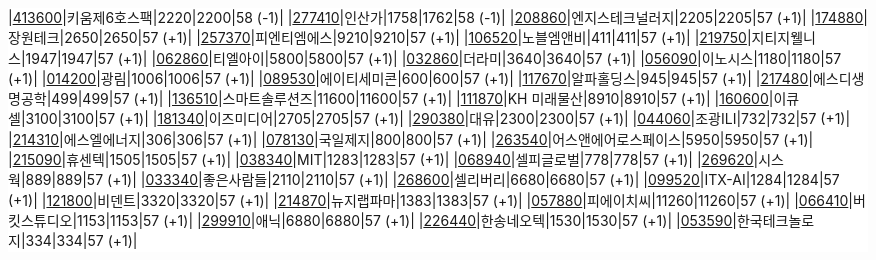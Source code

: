 |[413600](https://finance.daum.net/quotes/A413600)|키움제6호스팩|2220|2200|58 (-1)|
|[277410](https://finance.daum.net/quotes/A277410)|인산가|1758|1762|58 (-1)|
|[208860](https://finance.daum.net/quotes/A208860)|엔지스테크널러지|2205|2205|57 (+1)|
|[174880](https://finance.daum.net/quotes/A174880)|장원테크|2650|2650|57 (+1)|
|[257370](https://finance.daum.net/quotes/A257370)|피엔티엠에스|9210|9210|57 (+1)|
|[106520](https://finance.daum.net/quotes/A106520)|노블엠앤비|411|411|57 (+1)|
|[219750](https://finance.daum.net/quotes/A219750)|지티지웰니스|1947|1947|57 (+1)|
|[062860](https://finance.daum.net/quotes/A062860)|티엘아이|5800|5800|57 (+1)|
|[032860](https://finance.daum.net/quotes/A032860)|더라미|3640|3640|57 (+1)|
|[056090](https://finance.daum.net/quotes/A056090)|이노시스|1180|1180|57 (+1)|
|[014200](https://finance.daum.net/quotes/A014200)|광림|1006|1006|57 (+1)|
|[089530](https://finance.daum.net/quotes/A089530)|에이티세미콘|600|600|57 (+1)|
|[117670](https://finance.daum.net/quotes/A117670)|알파홀딩스|945|945|57 (+1)|
|[217480](https://finance.daum.net/quotes/A217480)|에스디생명공학|499|499|57 (+1)|
|[136510](https://finance.daum.net/quotes/A136510)|스마트솔루션즈|11600|11600|57 (+1)|
|[111870](https://finance.daum.net/quotes/A111870)|KH 미래물산|8910|8910|57 (+1)|
|[160600](https://finance.daum.net/quotes/A160600)|이큐셀|3100|3100|57 (+1)|
|[181340](https://finance.daum.net/quotes/A181340)|이즈미디어|2705|2705|57 (+1)|
|[290380](https://finance.daum.net/quotes/A290380)|대유|2300|2300|57 (+1)|
|[044060](https://finance.daum.net/quotes/A044060)|조광ILI|732|732|57 (+1)|
|[214310](https://finance.daum.net/quotes/A214310)|에스엘에너지|306|306|57 (+1)|
|[078130](https://finance.daum.net/quotes/A078130)|국일제지|800|800|57 (+1)|
|[263540](https://finance.daum.net/quotes/A263540)|어스앤에어로스페이스|5950|5950|57 (+1)|
|[215090](https://finance.daum.net/quotes/A215090)|휴센텍|1505|1505|57 (+1)|
|[038340](https://finance.daum.net/quotes/A038340)|MIT|1283|1283|57 (+1)|
|[068940](https://finance.daum.net/quotes/A068940)|셀피글로벌|778|778|57 (+1)|
|[269620](https://finance.daum.net/quotes/A269620)|시스웍|889|889|57 (+1)|
|[033340](https://finance.daum.net/quotes/A033340)|좋은사람들|2110|2110|57 (+1)|
|[268600](https://finance.daum.net/quotes/A268600)|셀리버리|6680|6680|57 (+1)|
|[099520](https://finance.daum.net/quotes/A099520)|ITX-AI|1284|1284|57 (+1)|
|[121800](https://finance.daum.net/quotes/A121800)|비덴트|3320|3320|57 (+1)|
|[214870](https://finance.daum.net/quotes/A214870)|뉴지랩파마|1383|1383|57 (+1)|
|[057880](https://finance.daum.net/quotes/A057880)|피에이치씨|11260|11260|57 (+1)|
|[066410](https://finance.daum.net/quotes/A066410)|버킷스튜디오|1153|1153|57 (+1)|
|[299910](https://finance.daum.net/quotes/A299910)|애닉|6880|6880|57 (+1)|
|[226440](https://finance.daum.net/quotes/A226440)|한송네오텍|1530|1530|57 (+1)|
|[053590](https://finance.daum.net/quotes/A053590)|한국테크놀로지|334|334|57 (+1)|